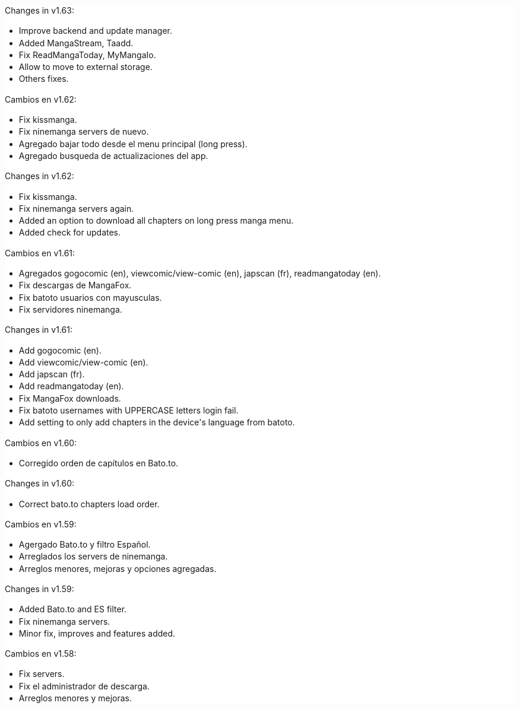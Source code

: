 Changes in v1.63:
* Improve backend and update manager.
* Added MangaStream, Taadd.
* Fix ReadMangaToday, MyMangaIo.
* Allow to move to external storage.
* Others fixes.

Cambios en v1.62:
* Fix kissmanga.
* Fix ninemanga servers de nuevo.
* Agregado bajar todo desde el menu principal (long press).
* Agregado busqueda de actualizaciones del app.

Changes in v1.62:
* Fix kissmanga.
* Fix ninemanga servers again.
* Added an option to download all chapters on long press manga menu.
* Added check for updates.

Cambios en v1.61:
* Agregados gogocomic (en), viewcomic/view-comic (en), japscan (fr), readmangatoday (en).
* Fix descargas de MangaFox.
* Fix batoto usuarios con mayusculas.
* Fix servidores ninemanga.

Changes in v1.61:
* Add gogocomic (en).
* Add viewcomic/view-comic (en).
* Add japscan (fr).
* Add readmangatoday (en).
* Fix MangaFox downloads.
* Fix batoto usernames with UPPERCASE letters login fail.
* Add setting to only add chapters in the device's language from batoto.


Cambios en v1.60:
* Corregido orden de capítulos en Bato.to.

Changes in v1.60:
* Correct bato.to chapters load order.

Cambios en v1.59:
* Agergado Bato.to y filtro Español.
* Arreglados los servers de ninemanga.
* Arreglos menores, mejoras y opciones agregadas.

Changes in v1.59:
* Added Bato.to and ES filter.
* Fix ninemanga servers.
* Minor fix, improves and features added.

Cambios en v1.58:
* Fix servers.
* Fix el administrador de descarga.
* Arreglos menores y mejoras.
